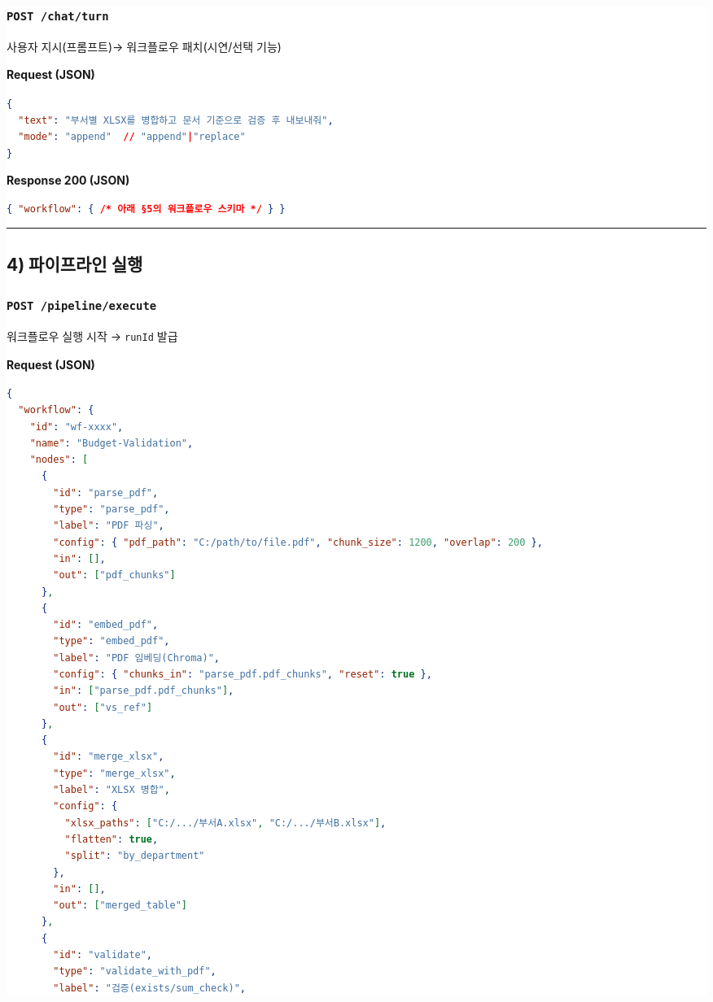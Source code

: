 ### `POST /chat/turn`

사용자 지시(프롬프트)→ 워크플로우 패치(시연/선택 기능)

**Request (JSON)**

```json
{
  "text": "부서별 XLSX를 병합하고 문서 기준으로 검증 후 내보내줘",
  "mode": "append"  // "append"|"replace"
}
```

**Response 200 (JSON)**

```json
{ "workflow": { /* 아래 §5의 워크플로우 스키마 */ } }
```

---

## 4) 파이프라인 실행

### `POST /pipeline/execute`

워크플로우 실행 시작 → `runId` 발급

**Request (JSON)**

```json
{
  "workflow": {
    "id": "wf-xxxx",
    "name": "Budget-Validation",
    "nodes": [
      {
        "id": "parse_pdf",
        "type": "parse_pdf",
        "label": "PDF 파싱",
        "config": { "pdf_path": "C:/path/to/file.pdf", "chunk_size": 1200, "overlap": 200 },
        "in": [],
        "out": ["pdf_chunks"]
      },
      {
        "id": "embed_pdf",
        "type": "embed_pdf",
        "label": "PDF 임베딩(Chroma)",
        "config": { "chunks_in": "parse_pdf.pdf_chunks", "reset": true },
        "in": ["parse_pdf.pdf_chunks"],
        "out": ["vs_ref"]
      },
      {
        "id": "merge_xlsx",
        "type": "merge_xlsx",
        "label": "XLSX 병합",
        "config": {
          "xlsx_paths": ["C:/.../부서A.xlsx", "C:/.../부서B.xlsx"],
          "flatten": true,
          "split": "by_department"
        },
        "in": [],
        "out": ["merged_table"]
      },
      {
        "id": "validate",
        "type": "validate_with_pdf",
        "label": "검증(exists/sum_check)",
```